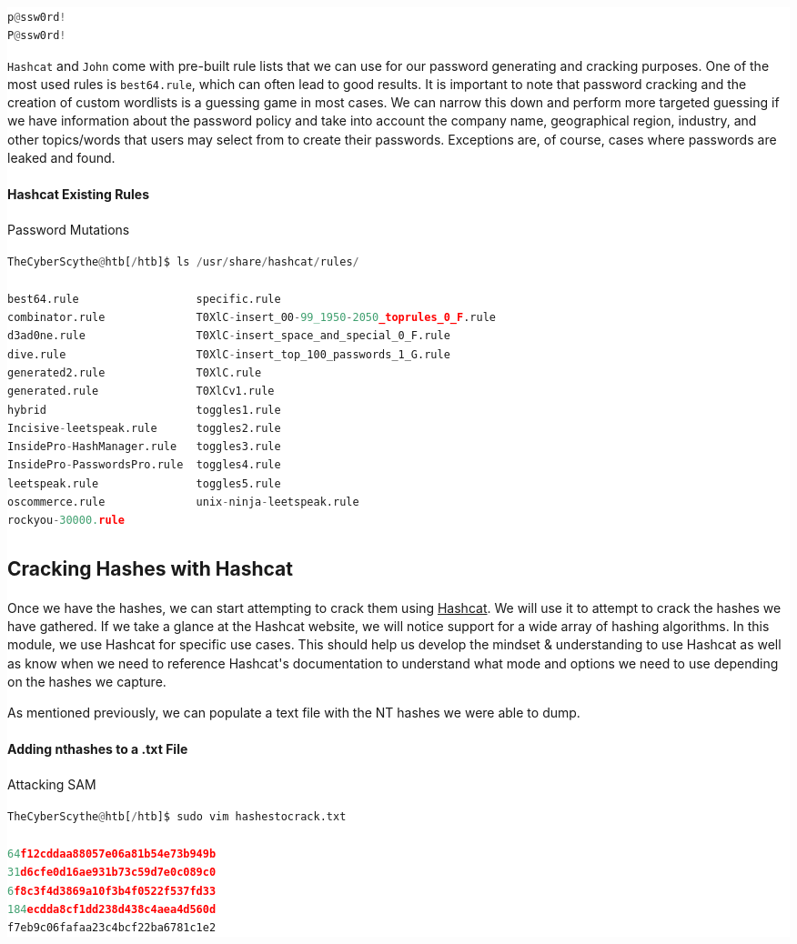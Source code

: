 ```python
p@ssw0rd!
P@ssw0rd!
```

`Hashcat` and `John` come with pre-built rule lists that we can use for our password generating and cracking purposes. One of the most used rules is `best64.rule`, which can often lead to good results. It is important to note that password cracking and the creation of custom wordlists is a guessing game in most cases. We can narrow this down and perform more targeted guessing if we have information about the password policy and take into account the company name, geographical region, industry, and other topics/words that users may select from to create their passwords. Exceptions are, of course, cases where passwords are leaked and found.

#### Hashcat Existing Rules

Password Mutations

```python
TheCyberScythe@htb[/htb]$ ls /usr/share/hashcat/rules/

best64.rule                  specific.rule
combinator.rule              T0XlC-insert_00-99_1950-2050_toprules_0_F.rule
d3ad0ne.rule                 T0XlC-insert_space_and_special_0_F.rule
dive.rule                    T0XlC-insert_top_100_passwords_1_G.rule
generated2.rule              T0XlC.rule
generated.rule               T0XlCv1.rule
hybrid                       toggles1.rule
Incisive-leetspeak.rule      toggles2.rule
InsidePro-HashManager.rule   toggles3.rule
InsidePro-PasswordsPro.rule  toggles4.rule
leetspeak.rule               toggles5.rule
oscommerce.rule              unix-ninja-leetspeak.rule
rockyou-30000.rule
```

## Cracking Hashes with Hashcat

Once we have the hashes, we can start attempting to crack them using [Hashcat](https://hashcat.net/hashcat/). We will use it to attempt to crack the hashes we have gathered. If we take a glance at the Hashcat website, we will notice support for a wide array of hashing algorithms. In this module, we use Hashcat for specific use cases. This should help us develop the mindset & understanding to use Hashcat as well as know when we need to reference Hashcat's documentation to understand what mode and options we need to use depending on the hashes we capture.

As mentioned previously, we can populate a text file with the NT hashes we were able to dump.

#### Adding nthashes to a .txt File

Attacking SAM

```python
TheCyberScythe@htb[/htb]$ sudo vim hashestocrack.txt

64f12cddaa88057e06a81b54e73b949b
31d6cfe0d16ae931b73c59d7e0c089c0
6f8c3f4d3869a10f3b4f0522f537fd33
184ecdda8cf1dd238d438c4aea4d560d
f7eb9c06fafaa23c4bcf22ba6781c1e2
```
